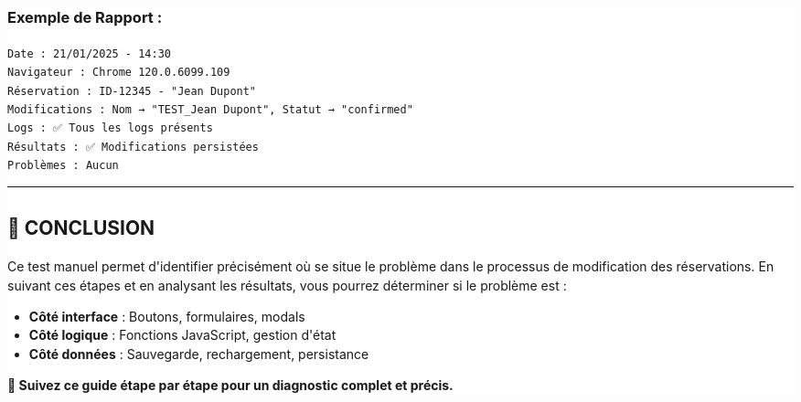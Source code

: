 ### **Exemple de Rapport :**
```
Date : 21/01/2025 - 14:30
Navigateur : Chrome 120.0.6099.109
Réservation : ID-12345 - "Jean Dupont"
Modifications : Nom → "TEST_Jean Dupont", Statut → "confirmed"
Logs : ✅ Tous les logs présents
Résultats : ✅ Modifications persistées
Problèmes : Aucun
```

---

## 🎯 **CONCLUSION**

Ce test manuel permet d'identifier précisément où se situe le problème dans le processus de modification des réservations. En suivant ces étapes et en analysant les résultats, vous pourrez déterminer si le problème est :

- **Côté interface** : Boutons, formulaires, modals
- **Côté logique** : Fonctions JavaScript, gestion d'état
- **Côté données** : Sauvegarde, rechargement, persistance

**🏁 Suivez ce guide étape par étape pour un diagnostic complet et précis.**


